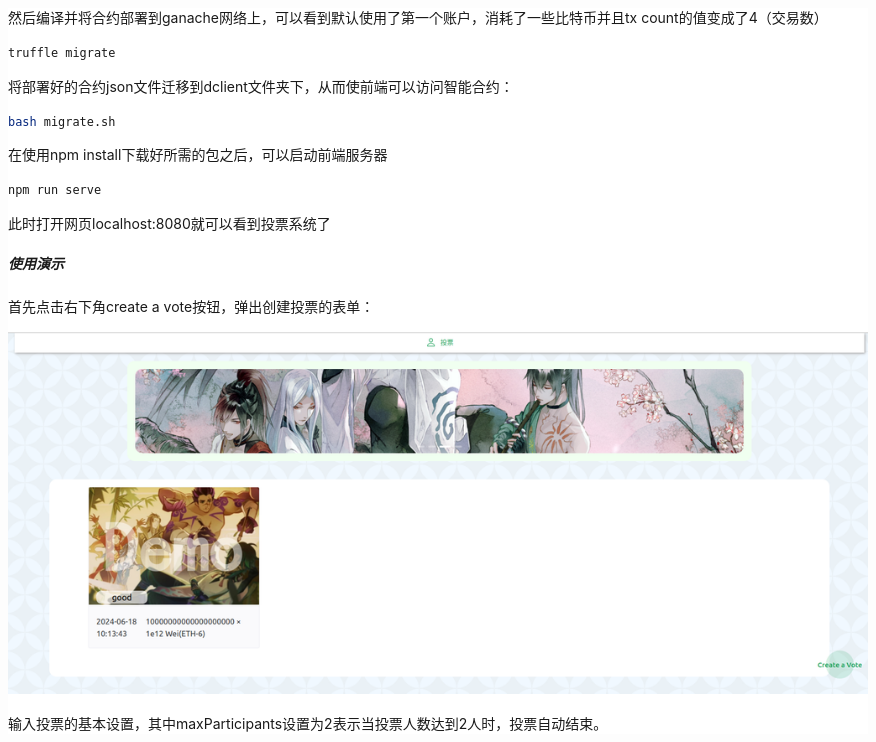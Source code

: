 然后编译并将合约部署到ganache网络上，可以看到默认使用了第一个账户，消耗了一些比特币并且tx count的值变成了4（交易数）

```bash
truffle migrate
```

将部署好的合约json文件迁移到dclient文件夹下，从而使前端可以访问智能合约：

```bash
bash migrate.sh
```

在使用npm install下载好所需的包之后，可以启动前端服务器

```bash
npm run serve
```

此时打开网页localhost:8080就可以看到投票系统了

##### 使用演示

首先点击右下角create a vote按钮，弹出创建投票的表单：

![image-20240620101931584](assets/image-20240620101931584.png)

输入投票的基本设置，其中maxParticipants设置为2表示当投票人数达到2人时，投票自动结束。
